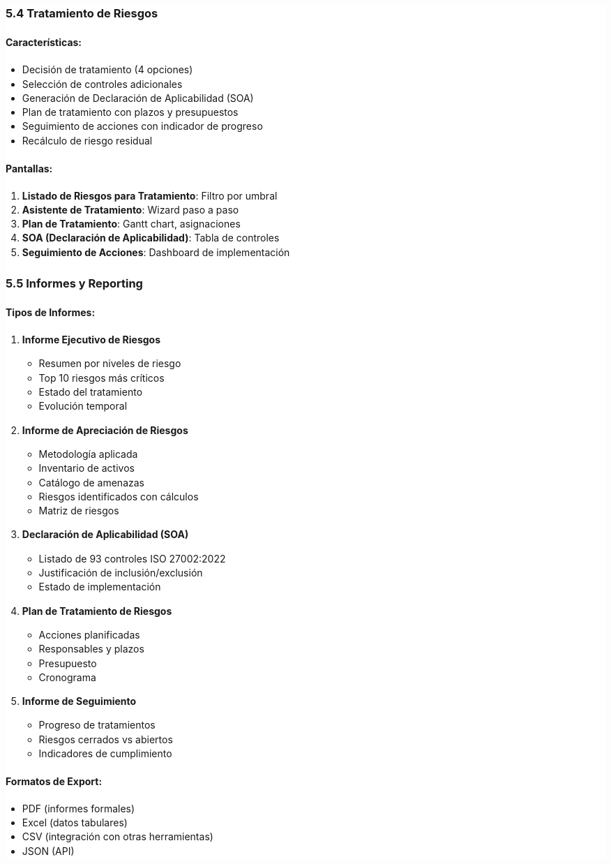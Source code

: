 ### 5.4 Tratamiento de Riesgos

#### Características:
- Decisión de tratamiento (4 opciones)
- Selección de controles adicionales
- Generación de Declaración de Aplicabilidad (SOA)
- Plan de tratamiento con plazos y presupuestos
- Seguimiento de acciones con indicador de progreso
- Recálculo de riesgo residual

#### Pantallas:
1. **Listado de Riesgos para Tratamiento**: Filtro por umbral
2. **Asistente de Tratamiento**: Wizard paso a paso
3. **Plan de Tratamiento**: Gantt chart, asignaciones
4. **SOA (Declaración de Aplicabilidad)**: Tabla de controles
5. **Seguimiento de Acciones**: Dashboard de implementación

### 5.5 Informes y Reporting

#### Tipos de Informes:
1. **Informe Ejecutivo de Riesgos**
   - Resumen por niveles de riesgo
   - Top 10 riesgos más críticos
   - Estado del tratamiento
   - Evolución temporal

2. **Informe de Apreciación de Riesgos**
   - Metodología aplicada
   - Inventario de activos
   - Catálogo de amenazas
   - Riesgos identificados con cálculos
   - Matriz de riesgos

3. **Declaración de Aplicabilidad (SOA)**
   - Listado de 93 controles ISO 27002:2022
   - Justificación de inclusión/exclusión
   - Estado de implementación

4. **Plan de Tratamiento de Riesgos**
   - Acciones planificadas
   - Responsables y plazos
   - Presupuesto
   - Cronograma

5. **Informe de Seguimiento**
   - Progreso de tratamientos
   - Riesgos cerrados vs abiertos
   - Indicadores de cumplimiento

#### Formatos de Export:
- PDF (informes formales)
- Excel (datos tabulares)
- CSV (integración con otras herramientas)
- JSON (API)
